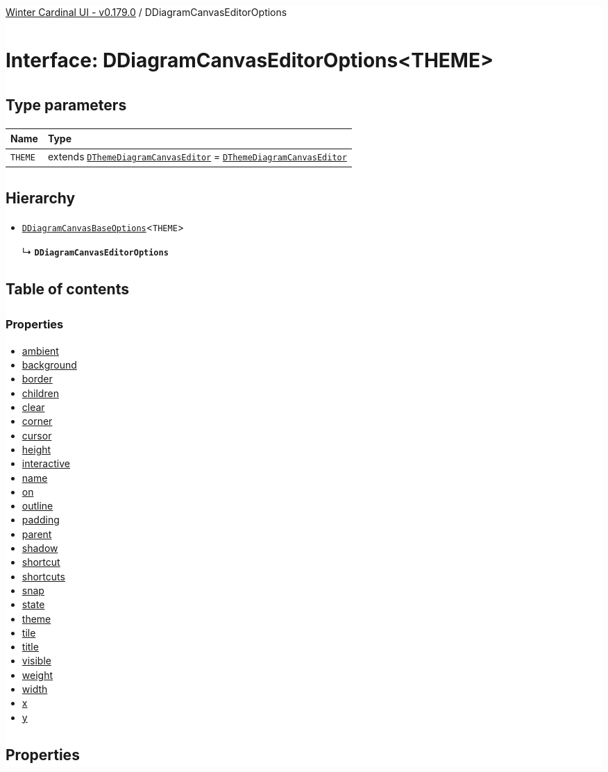 [Winter Cardinal UI - v0.179.0](../index.md) / DDiagramCanvasEditorOptions

# Interface: DDiagramCanvasEditorOptions<THEME\>

## Type parameters

| Name | Type |
| :------ | :------ |
| `THEME` | extends [`DThemeDiagramCanvasEditor`](DThemeDiagramCanvasEditor.md) = [`DThemeDiagramCanvasEditor`](DThemeDiagramCanvasEditor.md) |

## Hierarchy

- [`DDiagramCanvasBaseOptions`](DDiagramCanvasBaseOptions.md)<`THEME`\>

  ↳ **`DDiagramCanvasEditorOptions`**

## Table of contents

### Properties

- [ambient](DDiagramCanvasEditorOptions.md#ambient)
- [background](DDiagramCanvasEditorOptions.md#background)
- [border](DDiagramCanvasEditorOptions.md#border)
- [children](DDiagramCanvasEditorOptions.md#children)
- [clear](DDiagramCanvasEditorOptions.md#clear)
- [corner](DDiagramCanvasEditorOptions.md#corner)
- [cursor](DDiagramCanvasEditorOptions.md#cursor)
- [height](DDiagramCanvasEditorOptions.md#height)
- [interactive](DDiagramCanvasEditorOptions.md#interactive)
- [name](DDiagramCanvasEditorOptions.md#name)
- [on](DDiagramCanvasEditorOptions.md#on)
- [outline](DDiagramCanvasEditorOptions.md#outline)
- [padding](DDiagramCanvasEditorOptions.md#padding)
- [parent](DDiagramCanvasEditorOptions.md#parent)
- [shadow](DDiagramCanvasEditorOptions.md#shadow)
- [shortcut](DDiagramCanvasEditorOptions.md#shortcut)
- [shortcuts](DDiagramCanvasEditorOptions.md#shortcuts)
- [snap](DDiagramCanvasEditorOptions.md#snap)
- [state](DDiagramCanvasEditorOptions.md#state)
- [theme](DDiagramCanvasEditorOptions.md#theme)
- [tile](DDiagramCanvasEditorOptions.md#tile)
- [title](DDiagramCanvasEditorOptions.md#title)
- [visible](DDiagramCanvasEditorOptions.md#visible)
- [weight](DDiagramCanvasEditorOptions.md#weight)
- [width](DDiagramCanvasEditorOptions.md#width)
- [x](DDiagramCanvasEditorOptions.md#x)
- [y](DDiagramCanvasEditorOptions.md#y)

## Properties
